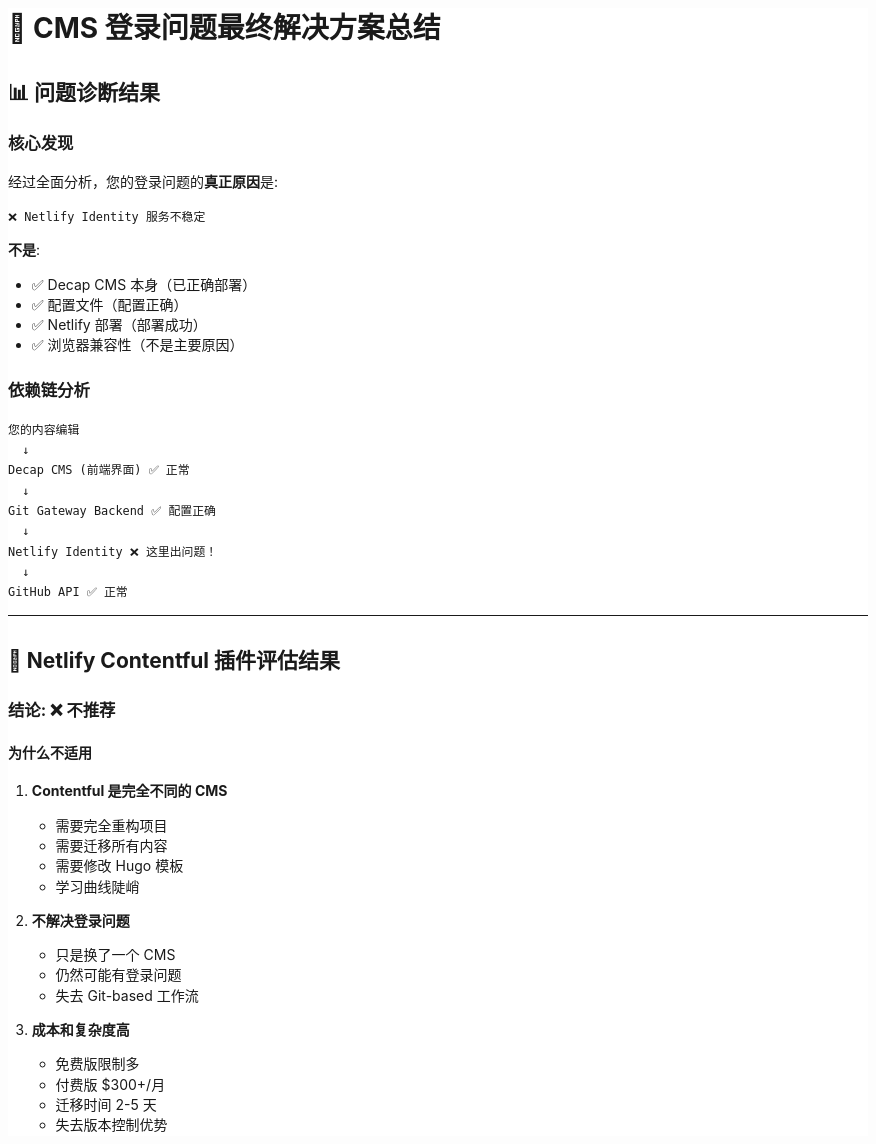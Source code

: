 # 🎯 CMS 登录问题最终解决方案总结

## 📊 问题诊断结果

### 核心发现

经过全面分析，您的登录问题的**真正原因**是:

```
❌ Netlify Identity 服务不稳定
```

**不是**:
- ✅ Decap CMS 本身（已正确部署）
- ✅ 配置文件（配置正确）
- ✅ Netlify 部署（部署成功）
- ✅ 浏览器兼容性（不是主要原因）

### 依赖链分析

```
您的内容编辑
  ↓
Decap CMS (前端界面) ✅ 正常
  ↓
Git Gateway Backend ✅ 配置正确
  ↓
Netlify Identity ❌ 这里出问题！
  ↓
GitHub API ✅ 正常
```

---

## 🚫 Netlify Contentful 插件评估结果

### 结论: ❌ 不推荐

#### 为什么不适用

1. **Contentful 是完全不同的 CMS**
   - 需要完全重构项目
   - 需要迁移所有内容
   - 需要修改 Hugo 模板
   - 学习曲线陡峭

2. **不解决登录问题**
   - 只是换了一个 CMS
   - 仍然可能有登录问题
   - 失去 Git-based 工作流

3. **成本和复杂度高**
   - 免费版限制多
   - 付费版 $300+/月
   - 迁移时间 2-5 天
   - 失去版本控制优势
